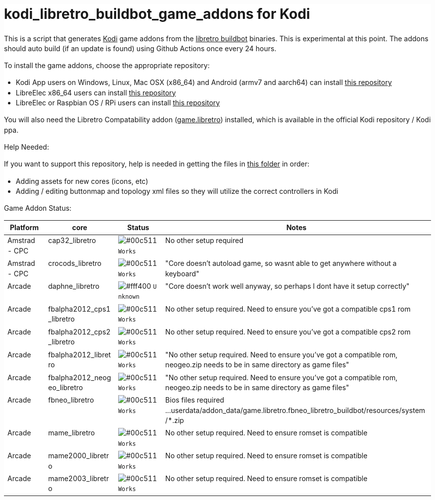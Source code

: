 # kodi_libretro_buildbot_game_addons for Kodi

This is a script that generates [Kodi](http://kodi.tv) game addons from the [libretro buildbot](http://buildbot.libretro.com) binaries.
This is experimental at this point.  The addons should auto build (if an update is found) using Github Actions once every 24 hours.

To install the game addons, choose the appropriate repository:
- Kodi App users on Windows, Linux, Mac OSX (x86_64) and Android (armv7 and aarch64) can install [this repository](https://github.com/zach-morris/kodi_libretro_buildbot_game_addons/raw/master/repository.kodi_libretro_buildbot_game_addons.zip)
- LibreElec x86_64 users can install [this repository](https://github.com/zach-morris/kodi_libretro_buildbot_game_addons/raw/master/repository.kodi_libretro_buildbot_game_addons_le_generic.zip)
- LibreElec or Raspbian OS / RPi users can install [this repository](https://github.com/zach-morris/kodi_libretro_buildbot_game_addons/raw/master/repository.kodi_libretro_buildbot_game_addons_le_armhf.zip)

You will also need the Libretro Compatability addon ([game.libretro](https://kodi.wiki/view/Add-on:Libretro_Compatibility)) installed, which is available in the official Kodi repository / Kodi ppa.

Help Needed:

If you want to support this repository, help is needed in getting the files in [this folder](https://github.com/zach-morris/kodi_libretro_buildbot_game_addons/tree/master/resources/addon_resources) in order:
- Adding assets for new cores (icons, etc)
- Adding / editing buttonmap and topology xml files so they will utilize the correct controllers in Kodi

Game Addon Status:

| Platform                                 | core                               | Status  | Notes                                                                                                                                                                     | 
|------------------------------------------|------------------------------------|---------|---------------------------------------------------------------------------------------------------------------------------------------------------------------------------| 
| Amstrad - CPC                            | cap32_libretro                     | ![#00c511](https://placehold.it/15/00c511/000000?text=+) `Works` | No other setup required                                                                                                                                                   | 
| Amstrad - CPC                            | crocods_libretro                   | ![#00c511](https://placehold.it/15/00c511/000000?text=+) `Works` | "Core doesn’t autoload game, so wasnt able to get anywhere without a keyboard"                                                                                            | 
| Arcade                                   | daphne_libretro                    | ![#fff400](https://placehold.it/15/fff400/000000?text=+) `Unknown` | "Core doesn’t work well anyway, so perhaps I dont have it setup correctly"                                                                                                | 
| Arcade                                   | fbalpha2012_cps1_libretro          | ![#00c511](https://placehold.it/15/00c511/000000?text=+) `Works` | No other setup required.  Need to ensure you’ve got a compatible cps1 rom                                                                                                 | 
| Arcade                                   | fbalpha2012_cps2_libretro          | ![#00c511](https://placehold.it/15/00c511/000000?text=+) `Works` | No other setup required.  Need to ensure you’ve got a compatible cps2 rom                                                                                                 | 
| Arcade                                   | fbalpha2012_libretro               | ![#00c511](https://placehold.it/15/00c511/000000?text=+) `Works` | "No other setup required.  Need to ensure you’ve got a compatible rom, neogeo.zip needs to be in same directory as game files"                                            | 
| Arcade                                   | fbalpha2012_neogeo_libretro        | ![#00c511](https://placehold.it/15/00c511/000000?text=+) `Works` | "No other setup required.  Need to ensure you’ve got a compatible rom, neogeo.zip needs to be in same directory as game files"                                            | 
| Arcade                                   | fbneo_libretro                     | ![#00c511](https://placehold.it/15/00c511/000000?text=+) `Works` | Bios files required ﻿...﻿userdata/addon_data/game.libretro.fbneo_libretro_buildbot/resources/system/*.zip                                                                 | 
| Arcade                                   | mame_libretro                      | ![#00c511](https://placehold.it/15/00c511/000000?text=+) `Works` | No other setup required.  Need to ensure romset is compatible                                                                                                             | 
| Arcade                                   | mame2000_libretro                  | ![#00c511](https://placehold.it/15/00c511/000000?text=+) `Works` | No other setup required.  Need to ensure romset is compatible                                                                                                             | 
| Arcade                                   | mame2003_libretro                  | ![#00c511](https://placehold.it/15/00c511/000000?text=+) `Works` | No other setup required.  Need to ensure romset is compatible                                                                                                             | 